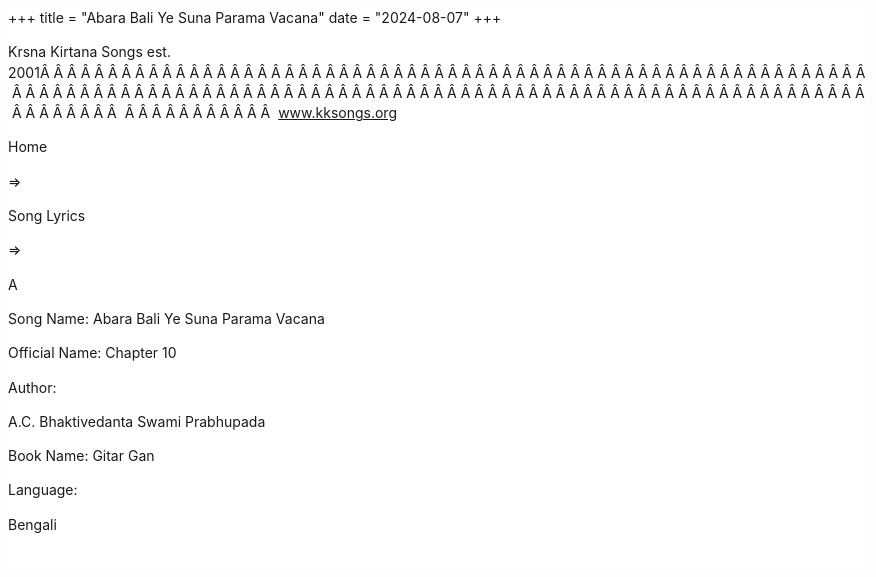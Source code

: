 +++ 
title = "Abara Bali Ye Suna Parama Vacana"
date = "2024-08-07"
+++

Krsna Kirtana Songs est. 2001Â Â Â Â Â Â Â Â Â Â Â Â Â Â Â Â Â Â Â Â Â Â Â Â Â Â Â Â Â Â Â Â Â Â Â Â Â Â Â Â Â Â Â Â Â Â Â Â Â Â Â Â Â Â Â Â Â Â Â Â Â Â Â Â Â Â Â Â Â Â Â Â Â Â Â Â Â Â Â Â Â Â Â Â Â Â Â Â Â Â Â Â Â Â Â Â Â Â Â Â Â Â Â Â Â Â Â Â Â Â Â Â Â Â Â Â Â Â Â Â Â Â Â Â Â Â Â Â Â Â Â Â  Â Â Â Â Â Â Â Â Â Â Â  
www.kksongs.org








Home
 
⇒
 
Song
Lyrics


⇒
 
A


Song
Name: Abara Bali Ye Suna Parama Vacana


Official
Name: Chapter 10


Author:

A.C. Bhaktivedanta Swami
Prabhupada


Book
Name: 
Gitar Gan


Language:

Bengali


 













